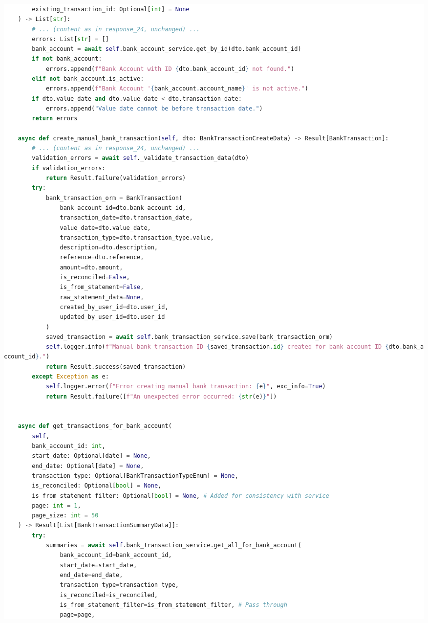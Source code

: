 ```python
        existing_transaction_id: Optional[int] = None 
    ) -> List[str]:
        # ... (content as in response_24, unchanged) ...
        errors: List[str] = []
        bank_account = await self.bank_account_service.get_by_id(dto.bank_account_id)
        if not bank_account:
            errors.append(f"Bank Account with ID {dto.bank_account_id} not found.")
        elif not bank_account.is_active:
            errors.append(f"Bank Account '{bank_account.account_name}' is not active.")
        if dto.value_date and dto.value_date < dto.transaction_date:
            errors.append("Value date cannot be before transaction date.")
        return errors

    async def create_manual_bank_transaction(self, dto: BankTransactionCreateData) -> Result[BankTransaction]:
        # ... (content as in response_24, unchanged) ...
        validation_errors = await self._validate_transaction_data(dto)
        if validation_errors:
            return Result.failure(validation_errors)
        try:
            bank_transaction_orm = BankTransaction(
                bank_account_id=dto.bank_account_id,
                transaction_date=dto.transaction_date,
                value_date=dto.value_date,
                transaction_type=dto.transaction_type.value, 
                description=dto.description,
                reference=dto.reference,
                amount=dto.amount, 
                is_reconciled=False, 
                is_from_statement=False, 
                raw_statement_data=None,
                created_by_user_id=dto.user_id,
                updated_by_user_id=dto.user_id
            )
            saved_transaction = await self.bank_transaction_service.save(bank_transaction_orm)
            self.logger.info(f"Manual bank transaction ID {saved_transaction.id} created for bank account ID {dto.bank_account_id}.")
            return Result.success(saved_transaction)
        except Exception as e:
            self.logger.error(f"Error creating manual bank transaction: {e}", exc_info=True)
            return Result.failure([f"An unexpected error occurred: {str(e)}"])


    async def get_transactions_for_bank_account(
        self,
        bank_account_id: int,
        start_date: Optional[date] = None,
        end_date: Optional[date] = None,
        transaction_type: Optional[BankTransactionTypeEnum] = None,
        is_reconciled: Optional[bool] = None,
        is_from_statement_filter: Optional[bool] = None, # Added for consistency with service
        page: int = 1,
        page_size: int = 50
    ) -> Result[List[BankTransactionSummaryData]]:
        try:
            summaries = await self.bank_transaction_service.get_all_for_bank_account(
                bank_account_id=bank_account_id,
                start_date=start_date,
                end_date=end_date,
                transaction_type=transaction_type,
                is_reconciled=is_reconciled,
                is_from_statement_filter=is_from_statement_filter, # Pass through
                page=page,
```